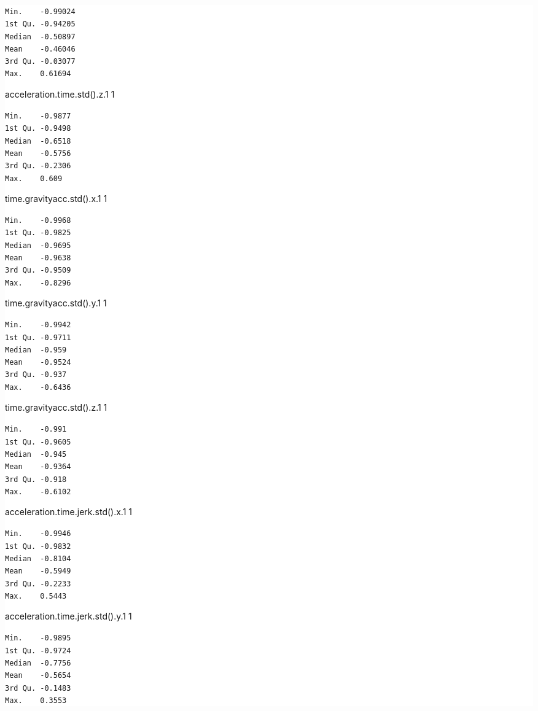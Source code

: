 	Min.   	-0.99024
	1st Qu.	-0.94205
	Median 	-0.50897
	Mean   	-0.46046
	3rd Qu.	-0.03077
	Max.   	0.61694
		
 acceleration.time.std().z.1           	1	
		
	Min.   	-0.9877
	1st Qu.	-0.9498
	Median 	-0.6518
	Mean   	-0.5756
	3rd Qu.	-0.2306
	Max.   	0.609
		
 time.gravityacc.std().x.1             	1	
		
	Min.   	-0.9968
	1st Qu.	-0.9825
	Median 	-0.9695
	Mean   	-0.9638
	3rd Qu.	-0.9509
	Max.   	-0.8296
		
 time.gravityacc.std().y.1             	1	
		
	Min.   	-0.9942
	1st Qu.	-0.9711
	Median 	-0.959
	Mean   	-0.9524
	3rd Qu.	-0.937
	Max.   	-0.6436
		
 time.gravityacc.std().z.1             	1	
		
	Min.   	-0.991
	1st Qu.	-0.9605
	Median 	-0.945
	Mean   	-0.9364
	3rd Qu.	-0.918
	Max.   	-0.6102
		
 acceleration.time.jerk.std().x.1      	1	
		
	Min.   	-0.9946
	1st Qu.	-0.9832
	Median 	-0.8104
	Mean   	-0.5949
	3rd Qu.	-0.2233
	Max.   	0.5443
		
 acceleration.time.jerk.std().y.1      	1	
		
	Min.   	-0.9895
	1st Qu.	-0.9724
	Median 	-0.7756
	Mean   	-0.5654
	3rd Qu.	-0.1483
	Max.   	0.3553
		